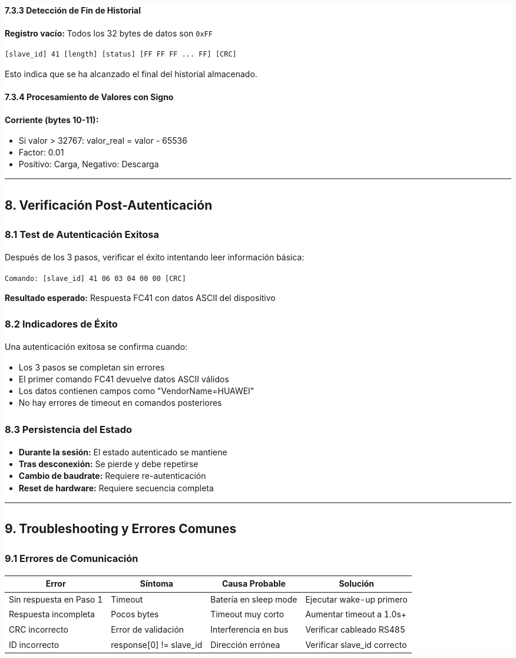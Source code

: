 #### 7.3.3 Detección de Fin de Historial

**Registro vacío:** Todos los 32 bytes de datos son `0xFF`
```
[slave_id] 41 [length] [status] [FF FF FF ... FF] [CRC]
```

Esto indica que se ha alcanzado el final del historial almacenado.

#### 7.3.4 Procesamiento de Valores con Signo

**Corriente (bytes 10-11):**
- Si valor > 32767: valor_real = valor - 65536
- Factor: 0.01
- Positivo: Carga, Negativo: Descarga

---

## 8. Verificación Post-Autenticación

### 8.1 Test de Autenticación Exitosa

Después de los 3 pasos, verificar el éxito intentando leer información básica:

```
Comando: [slave_id] 41 06 03 04 00 00 [CRC]
```

**Resultado esperado:** Respuesta FC41 con datos ASCII del dispositivo

### 8.2 Indicadores de Éxito

Una autenticación exitosa se confirma cuando:
- Los 3 pasos se completan sin errores
- El primer comando FC41 devuelve datos ASCII válidos
- Los datos contienen campos como "VendorName=HUAWEI"
- No hay errores de timeout en comandos posteriores

### 8.3 Persistencia del Estado

- **Durante la sesión:** El estado autenticado se mantiene
- **Tras desconexión:** Se pierde y debe repetirse
- **Cambio de baudrate:** Requiere re-autenticación
- **Reset de hardware:** Requiere secuencia completa

---

## 9. Troubleshooting y Errores Comunes

### 9.1 Errores de Comunicación

| Error | Síntoma | Causa Probable | Solución |
|-------|---------|----------------|----------|
| Sin respuesta en Paso 1 | Timeout | Batería en sleep mode | Ejecutar wake-up primero |
| Respuesta incompleta | Pocos bytes | Timeout muy corto | Aumentar timeout a 1.0s+ |
| CRC incorrecto | Error de validación | Interferencia en bus | Verificar cableado RS485 |
| ID incorrecto | response[0] != slave_id | Dirección errónea | Verificar slave_id correcto |
